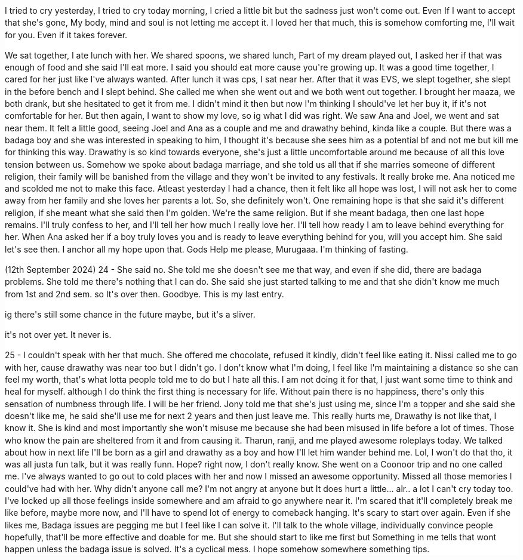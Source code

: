 I tried to cry yesterday, I tried to cry today morning, I cried a little bit but the sadness just won't come out. Even If I want to accept that she's gone, My body, mind and soul is not letting me accept it. I loved her that much, this is somehow comforting me, I'll wait for you. Even if it takes forever. 

We sat together, I ate lunch with her. We shared spoons, we shared lunch, Part of my dream played out, I asked her if that was enough of food and she said I'll eat more. I said you should eat more cause you're growing up. It was a good time together, I cared for her just like I've always wanted. After lunch it was cps, I sat near her. After that it was EVS, we slept together, she slept in the before bench and I slept behind. She called me when she went out and we both went out together. I brought her maaza, we both drank, but she hesitated to get it from me. I didn't mind it then but now I'm thinking I should've let her buy it, if it's not comfortable for her. But then again, I want to show my love, so ig what I did was right. We saw Ana and Joel, we went and sat near them. It felt a little good, seeing Joel and Ana as a couple and me and drawathy behind, kinda like a couple. But there was a badaga boy and she was interested in speaking to him, I thought it's because she sees him as a potential bf and not me but kill me for thinking this way. Drawathy is so kind towards everyone, she's just a little uncomfortable around me because of all this love tension between us. Somehow we spoke about badaga marriage, and she told us all that if she marries someone of different religion, their family will be banished from the village and they won't be invited to any festivals. It really broke me. Ana noticed me and scolded me not to make this face. Atleast yesterday I had a chance, then it felt like all hope was lost, I will not ask her to come away from her family and she loves her parents a lot. So, she definitely won't.
One remaining hope is that she said it's different religion, if she meant what she said then I'm golden. We're the same religion. But if she meant badaga, then one last hope remains. I'll truly confess to her, and I'll tell her how much I really love her. I'll tell how ready I am to leave behind everything for her. When Ana asked her if a boy truly loves you and is ready to leave everything behind for you, will you accept him. She said let's see then. I anchor all my hope upon that. Gods Help me please, Murugaaa. I'm thinking of fasting.

(12th September 2024) 24 - She said no. She told me she doesn't see me that way, and even if she did, there are badaga problems. She told me there's nothing that I can do. She said she just started talking to me and that she didn't know me much from 1st and 2nd sem. so It's over then. Goodbye. This is my last entry.

ig there's still some chance in the future maybe, but it's a sliver. 

it's not over yet. It never is.

25 - I couldn't speak with her that much. She offered me chocolate, refused it kindly, didn't feel like eating it. Nissi called me to go with her, cause drawathy was near too but I didn't go. I don't know what I'm doing, I feel like I'm maintaining a distance so she can feel my worth, that's what lotta people told me to do but I hate all this. I am not doing it for that, I just want some time to think and heal for myself. although I do think the first thing is necessary for life. Without pain there is no happiness, there's only this sensation of numbness through life. I will be her friend. Jony told me that she's just using me, since I'm a topper and she said she doesn't like me, he said she'll use me for next 2 years and then just leave me. This really hurts me, Drawathy is not like that, I know it. She is kind and most importantly she won't misuse me because she had been misused in life before a lot of times. Those who know the pain are sheltered from it and from causing it. Tharun, ranji, and me played awesome roleplays today. We talked about how in next life I'll be born as a girl and drawathy as a boy and how I'll let him wander behind me. Lol, I won't do that tho, it was all justa fun talk, but it was really funn. Hope? right now, I don't really know. She went on a Coonoor trip and no one called me. I've always wanted to go out to cold places with her and now I missed an awesome opportunity. Missed all those memories I could've had with her. Why didn't anyone call me? I'm not angry at anyone but It does hurt a little... alr.. a lot
I can't cry today too. I've locked up all those feelings inside somewhere and am afraid to go anywhere near it. I'm scared that it'll completely break me like before, maybe more now, and I'll have to spend lot of energy to comeback hanging. It's scary to start over again. Even if she likes me, Badaga issues are pegging me but I feel like I can solve it. I'll talk to the whole village, individually convince people hopefully, that'll be more effective and doable for me. But she should start to like me first but Something in me tells that wont happen unless the badaga issue is solved. It's a cyclical mess. I hope somehow somewhere something tips.
